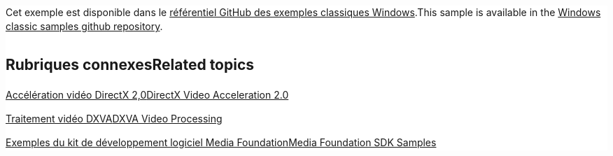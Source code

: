 <span data-ttu-id="e8203-201">Cet exemple est disponible dans le [référentiel GitHub des exemples classiques Windows](https://github.com/Microsoft/Windows-classic-samples/tree/master/Samples/Win7Samples/multimedia/mediafoundation/evrpresenter).</span><span class="sxs-lookup"><span data-stu-id="e8203-201">This sample is available in the [Windows classic samples github repository](https://github.com/Microsoft/Windows-classic-samples/tree/master/Samples/Win7Samples/multimedia/mediafoundation/evrpresenter).</span></span>

## <a name="related-topics"></a><span data-ttu-id="e8203-202">Rubriques connexes</span><span class="sxs-lookup"><span data-stu-id="e8203-202">Related topics</span></span>

<dl> <dt>

[<span data-ttu-id="e8203-203">Accélération vidéo DirectX 2,0</span><span class="sxs-lookup"><span data-stu-id="e8203-203">DirectX Video Acceleration 2.0</span></span>](directx-video-acceleration-2-0.md)
</dt> <dt>

[<span data-ttu-id="e8203-204">Traitement vidéo DXVA</span><span class="sxs-lookup"><span data-stu-id="e8203-204">DXVA Video Processing</span></span>](dxva-video-processing.md)
</dt> <dt>

[<span data-ttu-id="e8203-205">Exemples du kit de développement logiciel Media Foundation</span><span class="sxs-lookup"><span data-stu-id="e8203-205">Media Foundation SDK Samples</span></span>](media-foundation-sdk-samples.md)
</dt> </dl>

 

 




